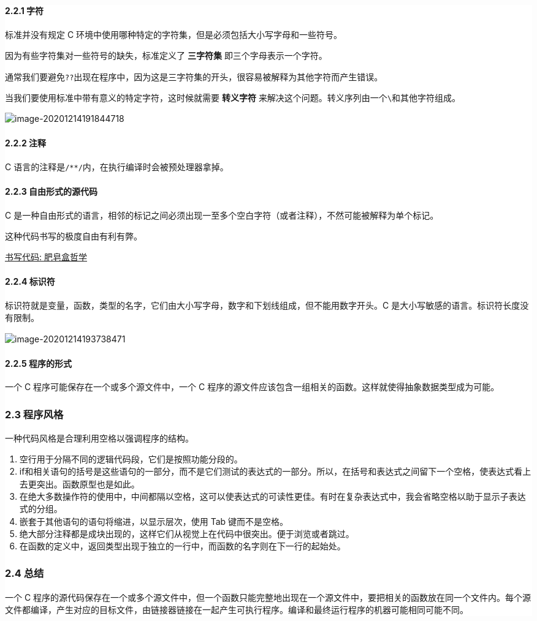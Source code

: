 #### 2.2.1 字符

标准并没有规定 C 环境中使用哪种特定的字符集，但是必须包括大小写字母和一些符号。

因为有些字符集对一些符号的缺失，标准定义了 **三字符集** 即三个字母表示一个字符。

通常我们要避免`??`出现在程序中，因为这是三字符集的开头，很容易被解释为其他字符而产生错误。

当我们要使用标准中带有意义的特定字符，这时候就需要 **转义字符** 来解决这个问题。转义序列由一个`\`和其他字符组成。

![image-20201214191844718](https://cdn.jsdelivr.net/gh/a9ia/image//blog/image-20201214191844718.png)



#### 2.2.2 注释

C 语言的注释是`/**/`内，在执行编译时会被预处理器拿掉。



#### 2.2.3 自由形式的源代码

C 是一种自由形式的语言，相邻的标记之间必须出现一至多个空白字符（或者注释），不然可能被解释为单个标记。

这种代码书写的极度自由有利有弊。

[书写代码: 肥皂盒哲学](https://zhuanlan.zhihu.com/p/109447409)



#### 2.2.4 标识符

标识符就是变量，函数，类型的名字，它们由大小写字母，数字和下划线组成，但不能用数字开头。C 是大小写敏感的语言。标识符长度没有限制。

![image-20201214193738471](https://cdn.jsdelivr.net/gh/a9ia/image//blog/image-20201214193738471.png)



#### 2.2.5 程序的形式

一个 C 程序可能保存在一个或多个源文件中，一个 C 程序的源文件应该包含一组相关的函数。这样就使得抽象数据类型成为可能。



### 2.3 程序风格

一种代码风格是合理利用空格以强调程序的结构。

1. 空行用于分隔不同的逻辑代码段，它们是按照功能分段的。
2. if和相关语句的括号是这些语句的一部分，而不是它们测试的表达式的一部分。所以，在括号和表达式之间留下一个空格，使表达式看上去更突出。函数原型也是如此。
3. 在绝大多数操作符的使用中，中间都隔以空格，这可以使表达式的可读性更佳。有时在复杂表达式中，我会省略空格以助于显示子表达式的分组。
4. 嵌套于其他语句的语句将缩进，以显示层次，使用 Tab 键而不是空格。
5. 绝大部分注释都是成块出现的，这样它们从视觉上在代码中很突出。便于浏览或者跳过。
6. 在函数的定义中，返回类型出现于独立的一行中，而函数的名字则在下一行的起始处。



### 2.4 总结

一个 C 程序的源代码保存在一个或多个源文件中，但一个函数只能完整地出现在一个源文件中，要把相关的函数放在同一个文件内。每个源文件都编译，产生对应的目标文件，由链接器链接在一起产生可执行程序。编译和最终运行程序的机器可能相同可能不同。
